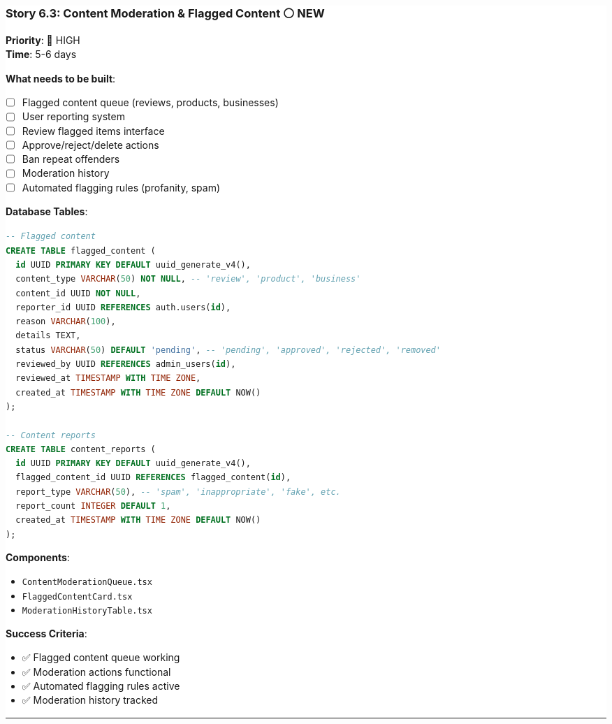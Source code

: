 
### Story 6.3: Content Moderation & Flagged Content ⚪ NEW

**Priority**: 🔴 HIGH  
**Time**: 5-6 days

**What needs to be built**:
- [ ] Flagged content queue (reviews, products, businesses)
- [ ] User reporting system
- [ ] Review flagged items interface
- [ ] Approve/reject/delete actions
- [ ] Ban repeat offenders
- [ ] Moderation history
- [ ] Automated flagging rules (profanity, spam)

**Database Tables**:
```sql
-- Flagged content
CREATE TABLE flagged_content (
  id UUID PRIMARY KEY DEFAULT uuid_generate_v4(),
  content_type VARCHAR(50) NOT NULL, -- 'review', 'product', 'business'
  content_id UUID NOT NULL,
  reporter_id UUID REFERENCES auth.users(id),
  reason VARCHAR(100),
  details TEXT,
  status VARCHAR(50) DEFAULT 'pending', -- 'pending', 'approved', 'rejected', 'removed'
  reviewed_by UUID REFERENCES admin_users(id),
  reviewed_at TIMESTAMP WITH TIME ZONE,
  created_at TIMESTAMP WITH TIME ZONE DEFAULT NOW()
);

-- Content reports
CREATE TABLE content_reports (
  id UUID PRIMARY KEY DEFAULT uuid_generate_v4(),
  flagged_content_id UUID REFERENCES flagged_content(id),
  report_type VARCHAR(50), -- 'spam', 'inappropriate', 'fake', etc.
  report_count INTEGER DEFAULT 1,
  created_at TIMESTAMP WITH TIME ZONE DEFAULT NOW()
);
```

**Components**:
- `ContentModerationQueue.tsx`
- `FlaggedContentCard.tsx`
- `ModerationHistoryTable.tsx`

**Success Criteria**:
- ✅ Flagged content queue working
- ✅ Moderation actions functional
- ✅ Automated flagging rules active
- ✅ Moderation history tracked

---
